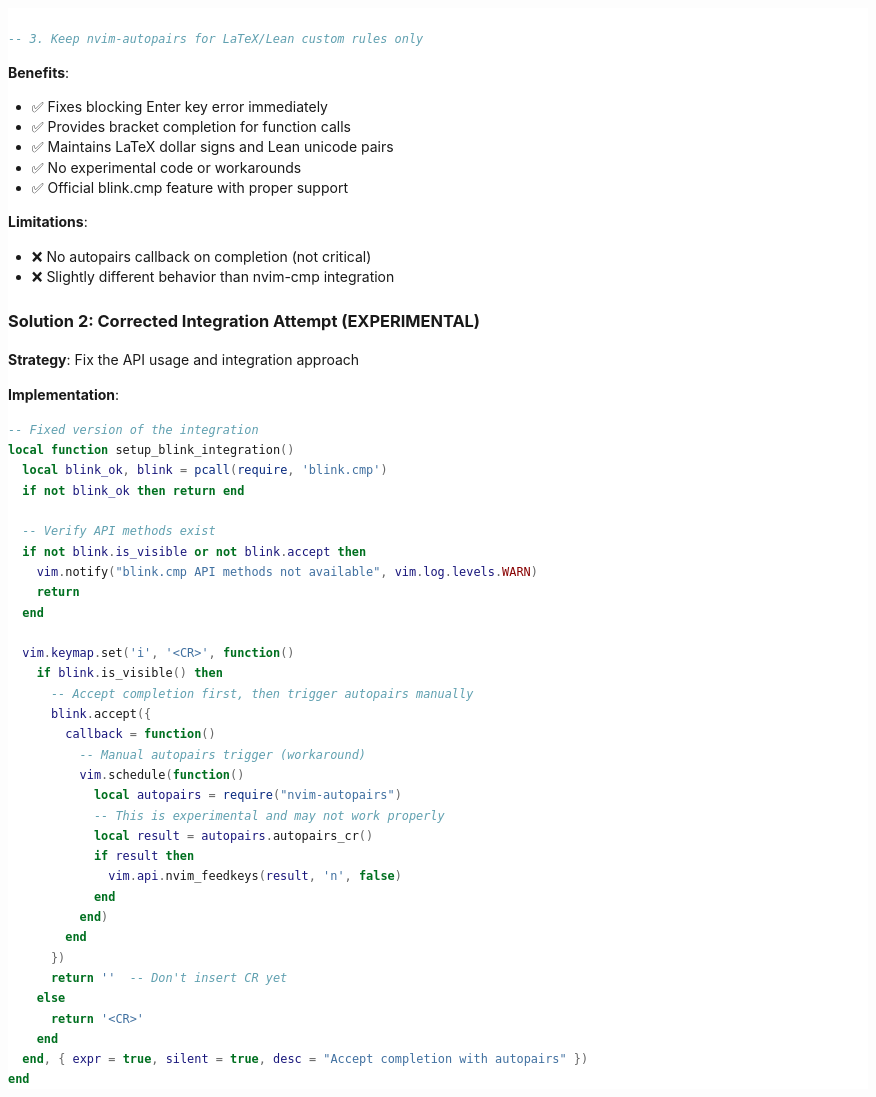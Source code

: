 ```lua

-- 3. Keep nvim-autopairs for LaTeX/Lean custom rules only
```

**Benefits**:
- ✅ Fixes blocking Enter key error immediately
- ✅ Provides bracket completion for function calls
- ✅ Maintains LaTeX dollar signs and Lean unicode pairs
- ✅ No experimental code or workarounds
- ✅ Official blink.cmp feature with proper support

**Limitations**:
- ❌ No autopairs callback on completion (not critical)
- ❌ Slightly different behavior than nvim-cmp integration

### Solution 2: Corrected Integration Attempt (EXPERIMENTAL)
**Strategy**: Fix the API usage and integration approach

**Implementation**:
```lua
-- Fixed version of the integration
local function setup_blink_integration()
  local blink_ok, blink = pcall(require, 'blink.cmp')
  if not blink_ok then return end

  -- Verify API methods exist
  if not blink.is_visible or not blink.accept then
    vim.notify("blink.cmp API methods not available", vim.log.levels.WARN)
    return
  end

  vim.keymap.set('i', '<CR>', function()
    if blink.is_visible() then
      -- Accept completion first, then trigger autopairs manually
      blink.accept({
        callback = function()
          -- Manual autopairs trigger (workaround)
          vim.schedule(function()
            local autopairs = require("nvim-autopairs")
            -- This is experimental and may not work properly
            local result = autopairs.autopairs_cr()
            if result then
              vim.api.nvim_feedkeys(result, 'n', false)
            end
          end)
        end
      })
      return ''  -- Don't insert CR yet
    else
      return '<CR>'
    end
  end, { expr = true, silent = true, desc = "Accept completion with autopairs" })
end
```
